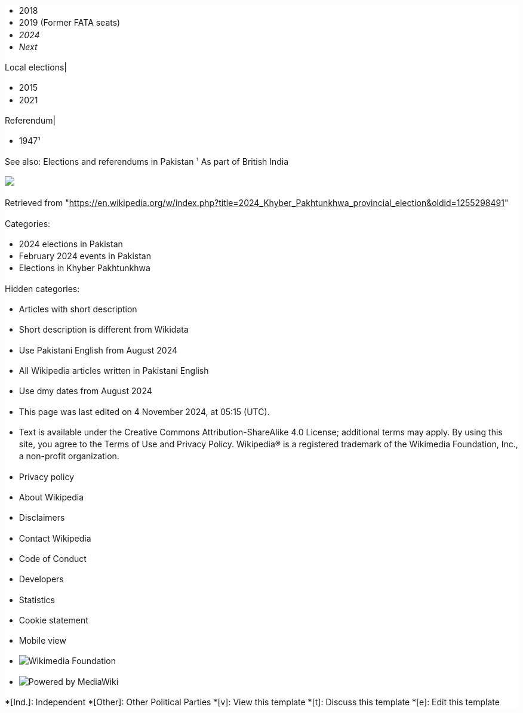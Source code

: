   * 2018
  * 2019 (Former FATA seats)
  * _2024_
  * _Next_

  
Local elections|

  * 2015
  * 2021

  
Referendum|

  * 1947¹

  
See also: Elections and referendums in Pakistan ¹ As part of British India  
  
![](https://login.wikimedia.org/wiki/Special:CentralAutoLogin/start?type=1x1)

Retrieved from
"https://en.wikipedia.org/w/index.php?title=2024_Khyber_Pakhtunkhwa_provincial_election&oldid=1255298491"

Categories:

  * 2024 elections in Pakistan
  * February 2024 events in Pakistan
  * Elections in Khyber Pakhtunkhwa

Hidden categories:

  * Articles with short description
  * Short description is different from Wikidata
  * Use Pakistani English from August 2024
  * All Wikipedia articles written in Pakistani English
  * Use dmy dates from August 2024

  * This page was last edited on 4 November 2024, at 05:15 (UTC).
  * Text is available under the Creative Commons Attribution-ShareAlike 4.0 License; additional terms may apply. By using this site, you agree to the Terms of Use and Privacy Policy. Wikipedia® is a registered trademark of the Wikimedia Foundation, Inc., a non-profit organization.

  * Privacy policy
  * About Wikipedia
  * Disclaimers
  * Contact Wikipedia
  * Code of Conduct
  * Developers
  * Statistics
  * Cookie statement
  * Mobile view

  * ![Wikimedia Foundation](/static/images/footer/wikimedia-button.svg)
  * ![Powered by MediaWiki](/w/resources/assets/poweredby_mediawiki.svg)

  *[Ind.]: Independent
  *[Other]: Other Political Parties
  *[v]: View this template
  *[t]: Discuss this template
  *[e]: Edit this template

